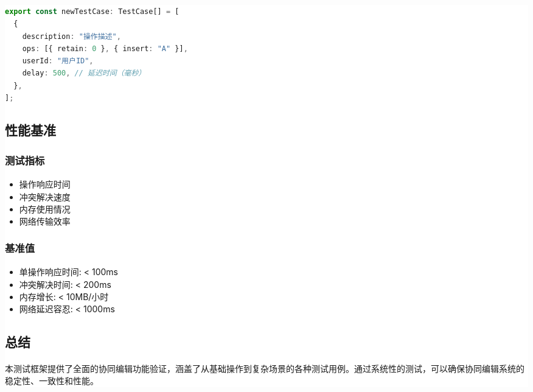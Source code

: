```typescript
export const newTestCase: TestCase[] = [
  {
    description: "操作描述",
    ops: [{ retain: 0 }, { insert: "A" }],
    userId: "用户ID",
    delay: 500, // 延迟时间（毫秒）
  },
];
```

## 性能基准

### 测试指标

- 操作响应时间
- 冲突解决速度
- 内存使用情况
- 网络传输效率

### 基准值

- 单操作响应时间: < 100ms
- 冲突解决时间: < 200ms
- 内存增长: < 10MB/小时
- 网络延迟容忍: < 1000ms

## 总结

本测试框架提供了全面的协同编辑功能验证，涵盖了从基础操作到复杂场景的各种测试用例。通过系统性的测试，可以确保协同编辑系统的稳定性、一致性和性能。

